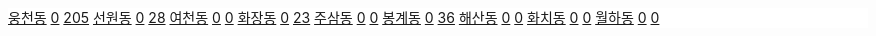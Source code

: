 
  <tr class="item">
    <td><a href="4613013400.html">웅천동</a></td>
    <td><a href="4613013400.html">0</a></td>
    <td><a href="4613013400.html">205</a></td>
  </tr>
    

  <tr class="item">
    <td><a href="4613013500.html">선원동</a></td>
    <td><a href="4613013500.html">0</a></td>
    <td><a href="4613013500.html">28</a></td>
  </tr>
    

  <tr class="item">
    <td><a href="4613013600.html">여천동</a></td>
    <td><a href="4613013600.html">0</a></td>
    <td><a href="4613013600.html">0</a></td>
  </tr>
    

  <tr class="item">
    <td><a href="4613013700.html">화장동</a></td>
    <td><a href="4613013700.html">0</a></td>
    <td><a href="4613013700.html">23</a></td>
  </tr>
    

  <tr class="item">
    <td><a href="4613013800.html">주삼동</a></td>
    <td><a href="4613013800.html">0</a></td>
    <td><a href="4613013800.html">0</a></td>
  </tr>
    

  <tr class="item">
    <td><a href="4613013900.html">봉계동</a></td>
    <td><a href="4613013900.html">0</a></td>
    <td><a href="4613013900.html">36</a></td>
  </tr>
    

  <tr class="item">
    <td><a href="4613014000.html">해산동</a></td>
    <td><a href="4613014000.html">0</a></td>
    <td><a href="4613014000.html">0</a></td>
  </tr>
    

  <tr class="item">
    <td><a href="4613014100.html">화치동</a></td>
    <td><a href="4613014100.html">0</a></td>
    <td><a href="4613014100.html">0</a></td>
  </tr>
    

  <tr class="item">
    <td><a href="4613014200.html">월하동</a></td>
    <td><a href="4613014200.html">0</a></td>
    <td><a href="4613014200.html">0</a></td>
  </tr>
    